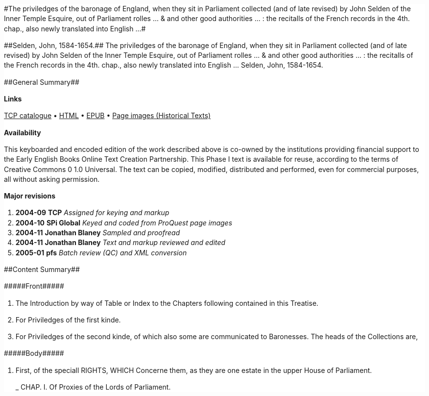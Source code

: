 #The priviledges of the baronage of England, when they sit in Parliament collected (and of late revised) by John Selden of the Inner Temple Esquire, out of Parliament rolles ... & and other good authorities ... : the recitalls of the French records in the 4th. chap., also newly translated into English ...#

##Selden, John, 1584-1654.##
The priviledges of the baronage of England, when they sit in Parliament collected (and of late revised) by John Selden of the Inner Temple Esquire, out of Parliament rolles ... & and other good authorities ... : the recitalls of the French records in the 4th. chap., also newly translated into English ...
Selden, John, 1584-1654.

##General Summary##

**Links**

[TCP catalogue](http://www.ota.ox.ac.uk/tcp/)  • 
[HTML](http://tei.it.ox.ac.uk/tcp/Texts-HTML/free/A59/A59090.html)  • 
[EPUB](http://tei.it.ox.ac.uk/tcp/Texts-EPUB/free/A59/A59090.epub) • 
[Page images (Historical Texts)](https://data.historicaltexts.jisc.ac.uk/view?pubId=eebo-12425310e&pageId=eebo-12425310e-61826-1)

**Availability**

This keyboarded and encoded edition of the
	       work described above is co-owned by the institutions
	       providing financial support to the Early English Books
	       Online Text Creation Partnership. This Phase I text is
	       available for reuse, according to the terms of Creative
	       Commons 0 1.0 Universal. The text can be copied,
	       modified, distributed and performed, even for
	       commercial purposes, all without asking permission.

**Major revisions**

1. __2004-09__ __TCP__ *Assigned for keying and markup*
1. __2004-10__ __SPi Global__ *Keyed and coded from ProQuest page images*
1. __2004-11__ __Jonathan Blaney__ *Sampled and proofread*
1. __2004-11__ __Jonathan Blaney__ *Text and markup reviewed and edited*
1. __2005-01__ __pfs__ *Batch review (QC) and XML conversion*

##Content Summary##

#####Front#####

1. The Introduction by way of Table or Index to the Chapters following contained in this Treatise.

1. For Priviledges of the first kinde.

1. For Priviledges of the second kinde, of which also some are communicated to Baronesses. The heads of the Collections are,

#####Body#####

1. First, of the speciall RIGHTS, WHICH Concerne them, as they are one estate in the upper House of Parliament.

    _ CHAP. I. Of Proxies of the Lords of Parliament.
